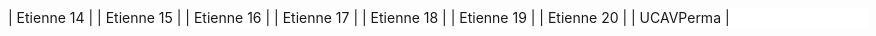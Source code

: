 | Etienne 14                |
| Etienne 15                |
| Etienne 16                |
| Etienne 17                |
| Etienne 18                |
| Etienne 19                |
| Etienne 20                |
| UCAVPerma                 |
